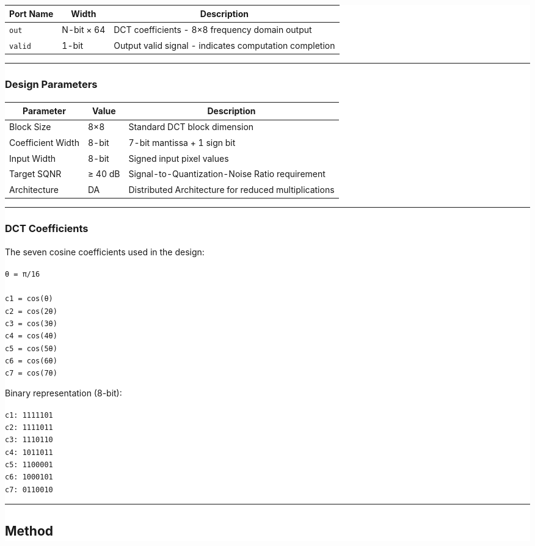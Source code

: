 | Port Name | Width | Description |
|-----------|-------|-------------|
| `out` | N-bit × 64 | DCT coefficients - 8×8 frequency domain output |
| `valid` | 1-bit | Output valid signal - indicates computation completion |

---

### Design Parameters

| Parameter | Value | Description |
|-----------|-------|-------------|
| Block Size | 8×8 | Standard DCT block dimension |
| Coefficient Width | 8-bit | 7-bit mantissa + 1 sign bit |
| Input Width | 8-bit | Signed input pixel values |
| Target SQNR | ≥ 40 dB | Signal-to-Quantization-Noise Ratio requirement |
| Architecture | DA | Distributed Architecture for reduced multiplications |

---

### DCT Coefficients

The seven cosine coefficients used in the design:
```
θ = π/16

c1 = cos(θ)
c2 = cos(2θ)
c3 = cos(3θ)
c4 = cos(4θ)
c5 = cos(5θ)
c6 = cos(6θ)
c7 = cos(7θ)
```

Binary representation (8-bit):
```
c1: 1111101
c2: 1111011
c3: 1110110
c4: 1011011
c5: 1100001
c6: 1000101
c7: 0110010
```

---

## Method

